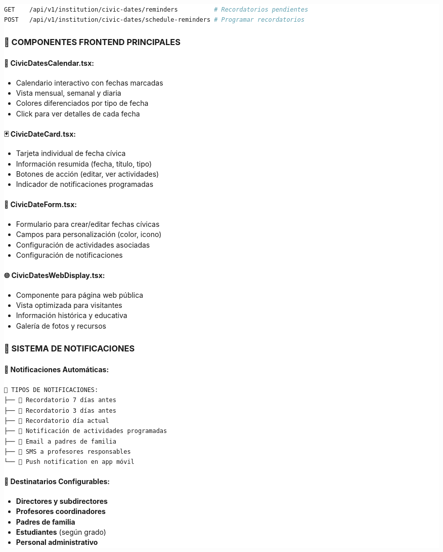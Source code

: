 ```bash
GET    /api/v1/institution/civic-dates/reminders          # Recordatorios pendientes
POST   /api/v1/institution/civic-dates/schedule-reminders # Programar recordatorios
```

### **🎨 COMPONENTES FRONTEND PRINCIPALES**

#### **📅 CivicDatesCalendar.tsx:**

- Calendario interactivo con fechas marcadas
- Vista mensual, semanal y diaria
- Colores diferenciados por tipo de fecha
- Click para ver detalles de cada fecha

#### **🃏 CivicDateCard.tsx:**

- Tarjeta individual de fecha cívica
- Información resumida (fecha, título, tipo)
- Botones de acción (editar, ver actividades)
- Indicador de notificaciones programadas

#### **📝 CivicDateForm.tsx:**

- Formulario para crear/editar fechas cívicas
- Campos para personalización (color, icono)
- Configuración de actividades asociadas
- Configuración de notificaciones

#### **🌐 CivicDatesWebDisplay.tsx:**

- Componente para página web pública
- Vista optimizada para visitantes
- Información histórica y educativa
- Galería de fotos y recursos

### **🔔 SISTEMA DE NOTIFICACIONES**

#### **📱 Notificaciones Automáticas:**

```bash
🔔 TIPOS DE NOTIFICACIONES:
├── 📅 Recordatorio 7 días antes
├── 📅 Recordatorio 3 días antes
├── 📅 Recordatorio día actual
├── 🎯 Notificación de actividades programadas
├── 📧 Email a padres de familia
├── 💬 SMS a profesores responsables
└── 🔔 Push notification en app móvil
```

#### **👥 Destinatarios Configurables:**

- **Directores y subdirectores**
- **Profesores coordinadores**
- **Padres de familia**
- **Estudiantes** (según grado)
- **Personal administrativo**
